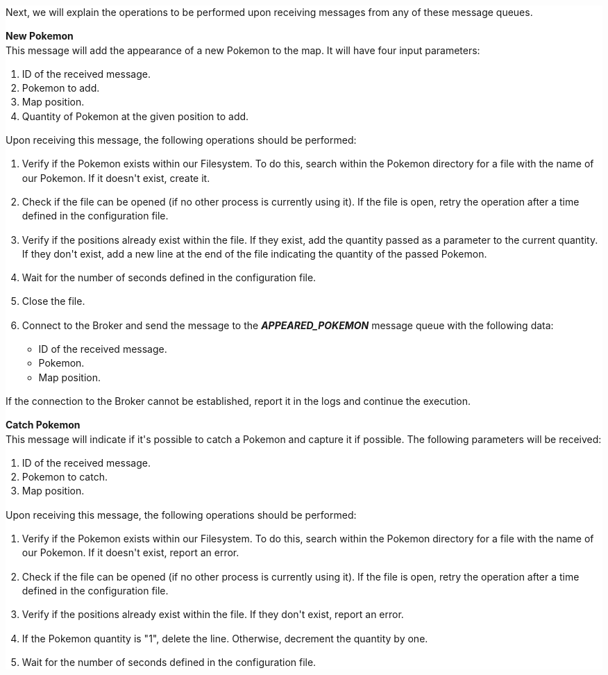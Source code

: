 Next, we will explain the operations to be performed upon receiving messages from any of these message queues.


**New Pokemon**\
This message will add the appearance of a new Pokemon to the map. It will have four input parameters:

1. ID of the received message.
2. Pokemon to add.
3. Map position.
4. Quantity of Pokemon at the given position to add.

Upon receiving this message, the following operations should be performed:

1. Verify if the Pokemon exists within our Filesystem. To do this, search within the Pokemon directory for a file with the name of our Pokemon. If it doesn't exist, create it.

2. Check if the file can be opened (if no other process is currently using it). If the file is open, retry the operation after a time defined in the configuration file.

3. Verify if the positions already exist within the file. If they exist, add the quantity passed as a parameter to the current quantity. If they don't exist, add a new line at the end of the file indicating the quantity of the passed Pokemon.

4. Wait for the number of seconds defined in the configuration file.

5. Close the file.

6. Connect to the Broker and send the message to the ***APPEARED_POKEMON*** message queue with the following data:
   - ID of the received message.
   - Pokemon.
   - Map position.

If the connection to the Broker cannot be established, report it in the logs and continue the execution.

**Catch Pokemon**\
This message will indicate if it's possible to catch a Pokemon and capture it if possible. The following parameters will be received:

1. ID of the received message.
2. Pokemon to catch.
3. Map position.

Upon receiving this message, the following operations should be performed:

1. Verify if the Pokemon exists within our Filesystem. To do this, search within the Pokemon directory for a file with the name of our Pokemon. If it doesn't exist, report an error.

2. Check if the file can be opened (if no other process is currently using it). If the file is open, retry the operation after a time defined in the configuration file.

3. Verify if the positions already exist within the file. If they don't exist, report an error.

4. If the Pokemon quantity is "1", delete the line. Otherwise, decrement the quantity by one.

5. Wait for the number of seconds defined in the configuration file.

